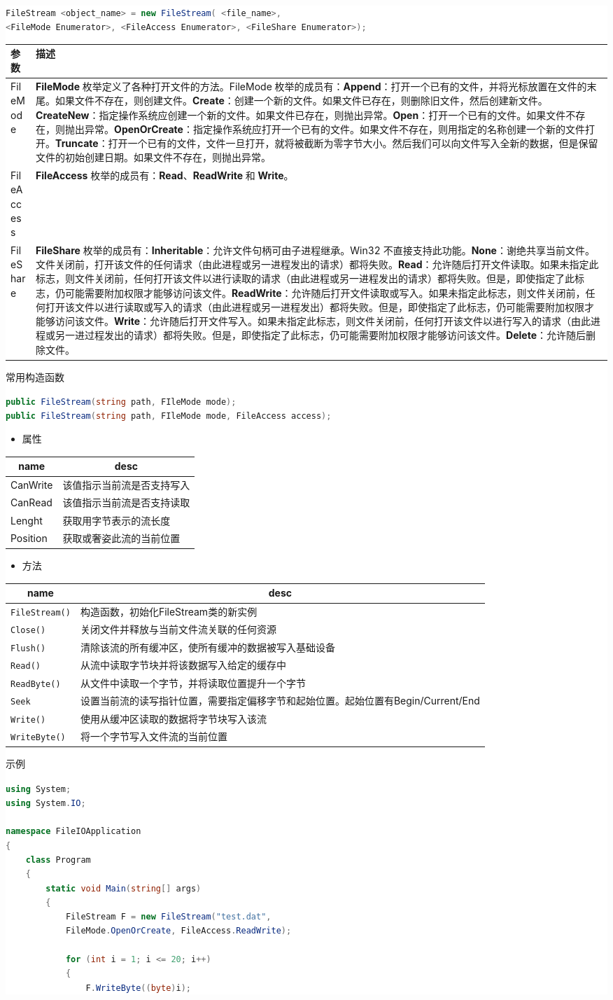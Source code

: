 ```c#
FileStream <object_name> = new FileStream( <file_name>,
<FileMode Enumerator>, <FileAccess Enumerator>, <FileShare Enumerator>);
```

| 参数       | 描述                                                         |
| :--------- | :----------------------------------------------------------- |
| FileMode   | **FileMode** 枚举定义了各种打开文件的方法。FileMode 枚举的成员有：**Append**：打开一个已有的文件，并将光标放置在文件的末尾。如果文件不存在，则创建文件。**Create**：创建一个新的文件。如果文件已存在，则删除旧文件，然后创建新文件。**CreateNew**：指定操作系统应创建一个新的文件。如果文件已存在，则抛出异常。**Open**：打开一个已有的文件。如果文件不存在，则抛出异常。**OpenOrCreate**：指定操作系统应打开一个已有的文件。如果文件不存在，则用指定的名称创建一个新的文件打开。**Truncate**：打开一个已有的文件，文件一旦打开，就将被截断为零字节大小。然后我们可以向文件写入全新的数据，但是保留文件的初始创建日期。如果文件不存在，则抛出异常。 |
| FileAccess | **FileAccess** 枚举的成员有：**Read**、**ReadWrite** 和 **Write**。 |
| FileShare  | **FileShare** 枚举的成员有：**Inheritable**：允许文件句柄可由子进程继承。Win32 不直接支持此功能。**None**：谢绝共享当前文件。文件关闭前，打开该文件的任何请求（由此进程或另一进程发出的请求）都将失败。**Read**：允许随后打开文件读取。如果未指定此标志，则文件关闭前，任何打开该文件以进行读取的请求（由此进程或另一进程发出的请求）都将失败。但是，即使指定了此标志，仍可能需要附加权限才能够访问该文件。**ReadWrite**：允许随后打开文件读取或写入。如果未指定此标志，则文件关闭前，任何打开该文件以进行读取或写入的请求（由此进程或另一进程发出）都将失败。但是，即使指定了此标志，仍可能需要附加权限才能够访问该文件。**Write**：允许随后打开文件写入。如果未指定此标志，则文件关闭前，任何打开该文件以进行写入的请求（由此进程或另一进过程发出的请求）都将失败。但是，即使指定了此标志，仍可能需要附加权限才能够访问该文件。**Delete**：允许随后删除文件。 |

常用构造函数

```c#
public FileStream(string path, FIleMode mode);
public FileStream(string path, FIleMode mode, FileAccess access);
```

- 属性

| name     | desc                       |
| -------- | -------------------------- |
| CanWrite | 该值指示当前流是否支持写入 |
| CanRead  | 该值指示当前流是否支持读取 |
| Lenght   | 获取用字节表示的流长度     |
| Position | 获取或奢姿此流的当前位置   |

- 方法

| name           | desc                                                         |
| -------------- | ------------------------------------------------------------ |
| `FileStream()` | 构造函数，初始化FileStream类的新实例                         |
| `Close()`      | 关闭文件并释放与当前文件流关联的任何资源                     |
| `Flush()`      | 清除该流的所有缓冲区，使所有缓冲的数据被写入基础设备         |
| `Read()`       | 从流中读取字节块并将该数据写入给定的缓存中                   |
| `ReadByte()`   | 从文件中读取一个字节，并将读取位置提升一个字节               |
| `Seek`         | 设置当前流的读写指针位置，需要指定偏移字节和起始位置。起始位置有Begin/Current/End |
| `Write()`      | 使用从缓冲区读取的数据将字节块写入该流                       |
| `WriteByte()`  | 将一个字节写入文件流的当前位置                               |

示例

```c#
using System;
using System.IO;

namespace FileIOApplication
{
    class Program
    {
        static void Main(string[] args)
        {
            FileStream F = new FileStream("test.dat", 
            FileMode.OpenOrCreate, FileAccess.ReadWrite);

            for (int i = 1; i <= 20; i++)
            {
                F.WriteByte((byte)i);
```